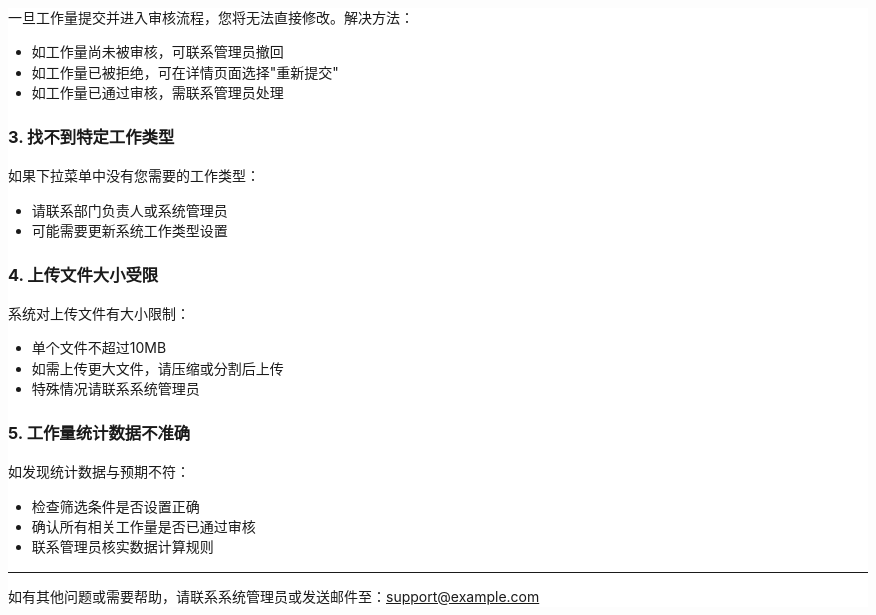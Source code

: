 一旦工作量提交并进入审核流程，您将无法直接修改。解决方法：
- 如工作量尚未被审核，可联系管理员撤回
- 如工作量已被拒绝，可在详情页面选择"重新提交"
- 如工作量已通过审核，需联系管理员处理

### 3. 找不到特定工作类型

如果下拉菜单中没有您需要的工作类型：
- 请联系部门负责人或系统管理员
- 可能需要更新系统工作类型设置

### 4. 上传文件大小受限

系统对上传文件有大小限制：
- 单个文件不超过10MB
- 如需上传更大文件，请压缩或分割后上传
- 特殊情况请联系系统管理员

### 5. 工作量统计数据不准确

如发现统计数据与预期不符：
- 检查筛选条件是否设置正确
- 确认所有相关工作量是否已通过审核
- 联系管理员核实数据计算规则

---

如有其他问题或需要帮助，请联系系统管理员或发送邮件至：support@example.com 